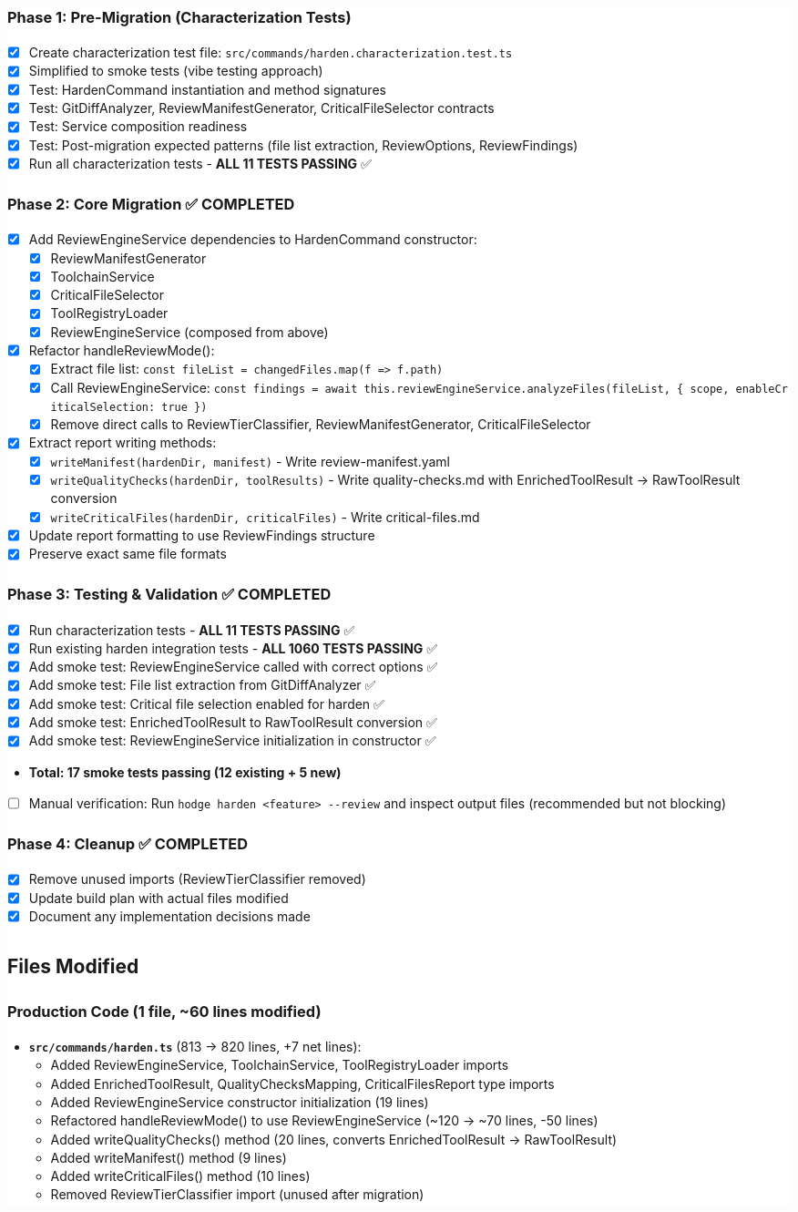 ### Phase 1: Pre-Migration (Characterization Tests)
- [x] Create characterization test file: `src/commands/harden.characterization.test.ts`
- [x] Simplified to smoke tests (vibe testing approach)
- [x] Test: HardenCommand instantiation and method signatures
- [x] Test: GitDiffAnalyzer, ReviewManifestGenerator, CriticalFileSelector contracts
- [x] Test: Service composition readiness
- [x] Test: Post-migration expected patterns (file list extraction, ReviewOptions, ReviewFindings)
- [x] Run all characterization tests - **ALL 11 TESTS PASSING** ✅

### Phase 2: Core Migration ✅ COMPLETED
- [x] Add ReviewEngineService dependencies to HardenCommand constructor:
  - [x] ReviewManifestGenerator
  - [x] ToolchainService
  - [x] CriticalFileSelector
  - [x] ToolRegistryLoader
  - [x] ReviewEngineService (composed from above)
- [x] Refactor handleReviewMode():
  - [x] Extract file list: `const fileList = changedFiles.map(f => f.path)`
  - [x] Call ReviewEngineService: `const findings = await this.reviewEngineService.analyzeFiles(fileList, { scope, enableCriticalSelection: true })`
  - [x] Remove direct calls to ReviewTierClassifier, ReviewManifestGenerator, CriticalFileSelector
- [x] Extract report writing methods:
  - [x] `writeManifest(hardenDir, manifest)` - Write review-manifest.yaml
  - [x] `writeQualityChecks(hardenDir, toolResults)` - Write quality-checks.md with EnrichedToolResult → RawToolResult conversion
  - [x] `writeCriticalFiles(hardenDir, criticalFiles)` - Write critical-files.md
- [x] Update report formatting to use ReviewFindings structure
- [x] Preserve exact same file formats

### Phase 3: Testing & Validation ✅ COMPLETED
- [x] Run characterization tests - **ALL 11 TESTS PASSING** ✅
- [x] Run existing harden integration tests - **ALL 1060 TESTS PASSING** ✅
- [x] Add smoke test: ReviewEngineService called with correct options ✅
- [x] Add smoke test: File list extraction from GitDiffAnalyzer ✅
- [x] Add smoke test: Critical file selection enabled for harden ✅
- [x] Add smoke test: EnrichedToolResult to RawToolResult conversion ✅
- [x] Add smoke test: ReviewEngineService initialization in constructor ✅
- **Total: 17 smoke tests passing (12 existing + 5 new)**
- [ ] Manual verification: Run `hodge harden <feature> --review` and inspect output files (recommended but not blocking)

### Phase 4: Cleanup ✅ COMPLETED
- [x] Remove unused imports (ReviewTierClassifier removed)
- [x] Update build plan with actual files modified
- [x] Document any implementation decisions made

## Files Modified

### Production Code (1 file, ~60 lines modified)
- **`src/commands/harden.ts`** (813 → 820 lines, +7 net lines):
  - Added ReviewEngineService, ToolchainService, ToolRegistryLoader imports
  - Added EnrichedToolResult, QualityChecksMapping, CriticalFilesReport type imports
  - Added ReviewEngineService constructor initialization (19 lines)
  - Refactored handleReviewMode() to use ReviewEngineService (~120 → ~70 lines, -50 lines)
  - Added writeQualityChecks() method (20 lines, converts EnrichedToolResult → RawToolResult)
  - Added writeManifest() method (9 lines)
  - Added writeCriticalFiles() method (10 lines)
  - Removed ReviewTierClassifier import (unused after migration)
